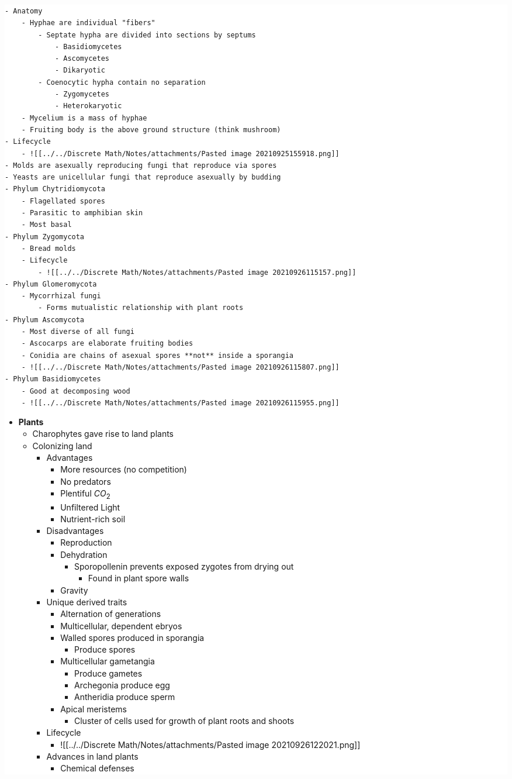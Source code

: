 	- Anatomy
		- Hyphae are individual "fibers"
			- Septate hypha are divided into sections by septums
				- Basidiomycetes
				- Ascomycetes
				- Dikaryotic
			- Coenocytic hypha contain no separation
				- Zygomycetes
				- Heterokaryotic
		- Mycelium is a mass of hyphae
		- Fruiting body is the above ground structure (think mushroom)
	- Lifecycle
		- ![[../../Discrete Math/Notes/attachments/Pasted image 20210925155918.png]]
	- Molds are asexually reproducing fungi that reproduce via spores
	- Yeasts are unicellular fungi that reproduce asexually by budding
	- Phylum Chytridiomycota
		- Flagellated spores
		- Parasitic to amphibian skin
		- Most basal
	- Phylum Zygomycota
		- Bread molds
		- Lifecycle
			- ![[../../Discrete Math/Notes/attachments/Pasted image 20210926115157.png]]
	- Phylum Glomeromycota
		- Mycorrhizal fungi
			- Forms mutualistic relationship with plant roots
	- Phylum Ascomycota
		- Most diverse of all fungi
		- Ascocarps are elaborate fruiting bodies
		- Conidia are chains of asexual spores **not** inside a sporangia
		- ![[../../Discrete Math/Notes/attachments/Pasted image 20210926115807.png]]
	- Phylum Basidiomycetes
		- Good at decomposing wood
		- ![[../../Discrete Math/Notes/attachments/Pasted image 20210926115955.png]]
- **Plants**
	- Charophytes gave rise to land plants
	- Colonizing land
		- Advantages
			- More resources (no competition)
			- No predators
			- Plentiful $CO_2$
			- Unfiltered Light
			- Nutrient-rich soil
		- Disadvantages
			- Reproduction
			- Dehydration
				- Sporopollenin prevents exposed zygotes from drying out
					- Found in plant spore walls
			- Gravity
		- Unique derived traits
			- Alternation of generations
			- Multicellular, dependent ebryos
			- Walled spores produced in sporangia
				- Produce spores
			- Multicellular gametangia
				- Produce gametes
				- Archegonia produce egg
				- Antheridia produce sperm
			- Apical meristems
				- Cluster of cells used for growth of plant roots and shoots
		- Lifecycle
			- ![[../../Discrete Math/Notes/attachments/Pasted image 20210926122021.png]]
		- Advances in land plants
			- Chemical defenses